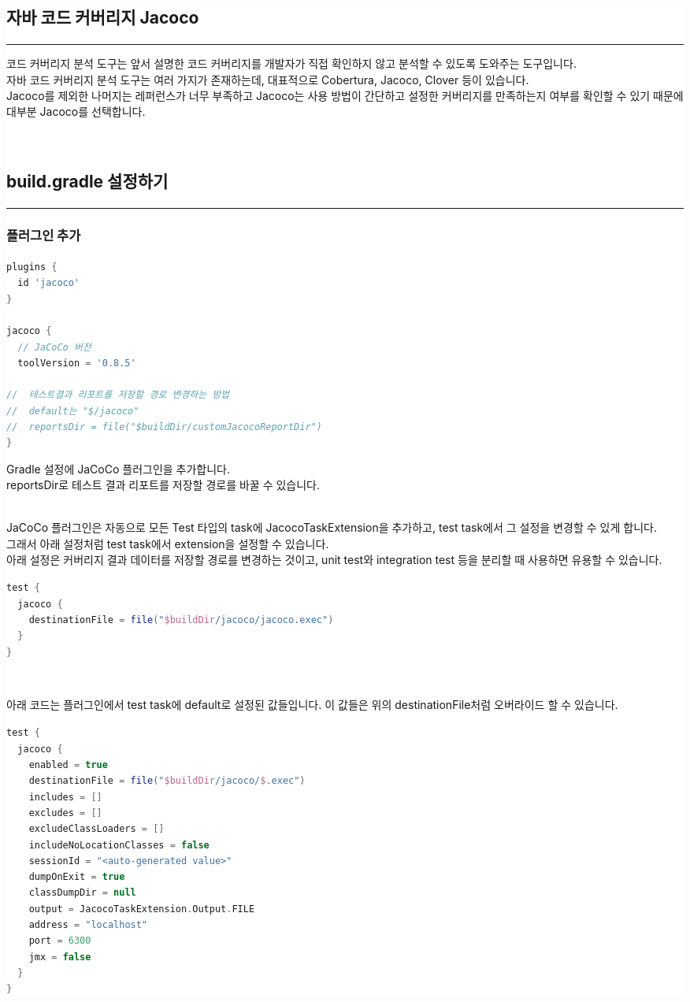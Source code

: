 ## 자바 코드 커버리지 Jacoco
---
코드 커버리지 분석 도구는 앞서 설명한 코드 커버리지를 개발자가 직접 확인하지 않고 분석할 수 있도록 도와주는 도구입니다.  
자바 코드 커버리지 분석 도구는 여러 가지가 존재하는데, 대표적으로 Cobertura, Jacoco, Clover 등이 있습니다.  
Jacoco를 제외한 나머지는 레퍼런스가 너무 부족하고 Jacoco는 사용 방법이 간단하고 설정한 커버리지를 만족하는지 여부를 확인할 수 있기 때문에 대부분 Jacoco를 선택합니다.  

<br>

## build.gradle 설정하기
---
### 플러그인 추가
```groovy
plugins {
  id 'jacoco'
}

jacoco {
  // JaCoCo 버전
  toolVersion = '0.8.5'

//  테스트결과 리포트를 저장할 경로 변경하는 방법
//  default는 "$/jacoco"
//  reportsDir = file("$buildDir/customJacocoReportDir")
}
```
Gradle 설정에 JaCoCo 플러그인을 추가합니다.  
reportsDir로 테스트 결과 리포트를 저장할 경로를 바꿀 수 있습니다.  
<br>

JaCoCo 플러그인은 자동으로 모든 Test 타입의 task에 JacocoTaskExtension을 추가하고, test task에서 그 설정을 변경할 수 있게 합니다.  
그래서 아래 설정처럼 test task에서 extension을 설정할 수 있습니다.  
아래 설정은 커버리지 결과 데이터를 저장할 경로를 변경하는 것이고, unit test와 integration test 등을 분리할 때 사용하면 유용할 수 있습니다.  
```groovy
test {
  jacoco {
    destinationFile = file("$buildDir/jacoco/jacoco.exec")
  }
}
```
<Br>

아래 코드는 플러그인에서 test task에 default로 설정된 값들입니다. 이 값들은 위의 destinationFile처럼 오버라이드 할 수 있습니다.  
```groovy
test {
  jacoco {
    enabled = true
    destinationFile = file("$buildDir/jacoco/$.exec")
    includes = []
    excludes = []
    excludeClassLoaders = []
    includeNoLocationClasses = false
    sessionId = "<auto-generated value>"
    dumpOnExit = true
    classDumpDir = null
    output = JacocoTaskExtension.Output.FILE
    address = "localhost"
    port = 6300
    jmx = false
  }
}
```
